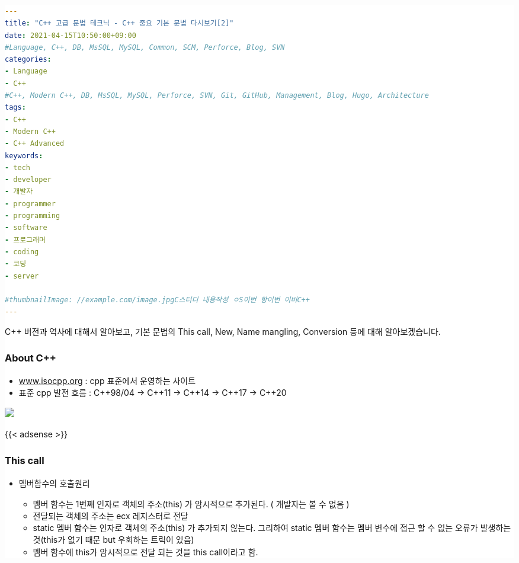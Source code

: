 ```yaml
---
title: "C++ 고급 문법 테크닉 - C++ 중요 기본 문법 다시보기[2]"
date: 2021-04-15T10:50:00+09:00
#Language, C++, DB, MsSQL, MySQL, Common, SCM, Perforce, Blog, SVN
categories:
- Language
- C++
#C++, Modern C++, DB, MsSQL, MySQL, Perforce, SVN, Git, GitHub, Management, Blog, Hugo, Architecture
tags:
- C++
- Modern C++
- C++ Advanced
keywords:
- tech
- developer
- 개발자
- programmer
- programming
- software
- 프로그래머
- coding
- 코딩
- server

#thumbnailImage: //example.com/image.jpgC스터디 내용작성 ㅇS이번 항이번 이버C++ 
---
```


C++ 버전과 역사에 대해서 알아보고, 기본 문법의 This call, New, Name mangling, Conversion 등에 대해 알아보겠습니다.



  

### About C++

- www.isocpp.org : cpp 표준에서 운영하는 사이트
- 표준 cpp 발전 흐름 : C++98/04 -> C++11 -> C++14 -> C++17 -> C++20

![](https://isocpp.org/files/img/wg21-timeline-2019-07.png)

{{< adsense >}}

### This call

- 멤버함수의 호출원리

  - 멤버 함수는 1번째 인자로 객체의 주소(this) 가 암시적으로 추가된다. ( 개발자는 볼 수 없음 )
  - 전달되는 객체의 주소는 ecx 레지스터로 전달
  - static 멤버 함수는 인자로 객체의 주소(this) 가 추가되지 않는다. 그리하여 static 멤버 함수는 멤버 변수에 접근 할 수 없는 오류가 발생하는 것(this가 없기 때문 but 우회하는 트릭이 있음)
  - 멤버 함수에 this가 암시적으로 전달 되는 것을 this call이라고 함.
